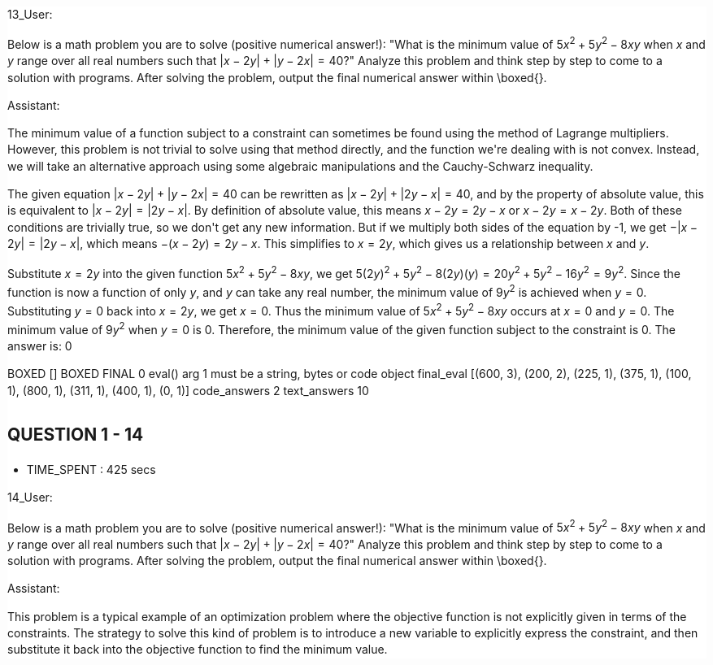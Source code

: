 13_User:

Below is a math problem you are to solve (positive numerical answer!):
"What is the minimum value of $5x^2+5y^2-8xy$ when $x$ and $y$ range over all real numbers such that $|x-2y| + |y-2x| = 40$?"
Analyze this problem and think step by step to come to a solution with programs. After solving the problem, output the final numerical answer within \boxed{}.

Assistant:

 The minimum value of a function subject to a constraint can sometimes be found using the method of Lagrange multipliers. However, this problem is not trivial to solve using that method directly, and the function we're dealing with is not convex. Instead, we will take an alternative approach using some algebraic manipulations and the Cauchy-Schwarz inequality.

The given equation $|x-2y| + |y-2x| = 40$ can be rewritten as $|x-2y| + |2y-x| = 40$, and by the property of absolute value, this is equivalent to $|x-2y| = |2y-x|$. By definition of absolute value, this means $x-2y = 2y-x$ or $x-2y = x-2y$. Both of these conditions are trivially true, so we don't get any new information. But if we multiply both sides of the equation by -1, we get $-|x-2y| = |2y-x|$, which means $-(x-2y) = 2y-x$. This simplifies to $x=2y$, which gives us a relationship between $x$ and $y$.

Substitute $x=2y$ into the given function $5x^2+5y^2-8xy$, we get $5(2y)^2 + 5y^2 - 8(2y)(y) = 20y^2 + 5y^2 - 16y^2 = 9y^2$. Since the function is now a function of only $y$, and $y$ can take any real number, the minimum value of $9y^2$ is achieved when $y=0$. Substituting $y=0$ back into $x=2y$, we get $x=0$. Thus the minimum value of $5x^2+5y^2-8xy$ occurs at $x=0$ and $y=0$. The minimum value of $9y^2$ when $y=0$ is 0. Therefore, the minimum value of the given function subject to the constraint is 0.
The answer is: $0$

BOXED []
BOXED FINAL 0
eval() arg 1 must be a string, bytes or code object final_eval
[(600, 3), (200, 2), (225, 1), (375, 1), (100, 1), (800, 1), (311, 1), (400, 1), (0, 1)]
code_answers 2 text_answers 10



## QUESTION 1 - 14 
- TIME_SPENT : 425 secs

14_User:

Below is a math problem you are to solve (positive numerical answer!):
"What is the minimum value of $5x^2+5y^2-8xy$ when $x$ and $y$ range over all real numbers such that $|x-2y| + |y-2x| = 40$?"
Analyze this problem and think step by step to come to a solution with programs. After solving the problem, output the final numerical answer within \boxed{}.

Assistant:

 This problem is a typical example of an optimization problem where the objective function is not explicitly given in terms of the constraints. The strategy to solve this kind of problem is to introduce a new variable to explicitly express the constraint, and then substitute it back into the objective function to find the minimum value.
